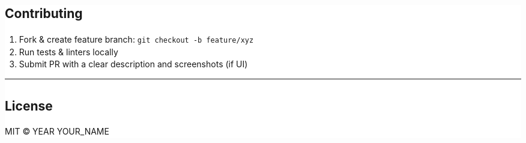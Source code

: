 
## Contributing
1. Fork & create feature branch: `git checkout -b feature/xyz`
2. Run tests & linters locally
3. Submit PR with a clear description and screenshots (if UI)

---

## License
MIT © YEAR YOUR_NAME
